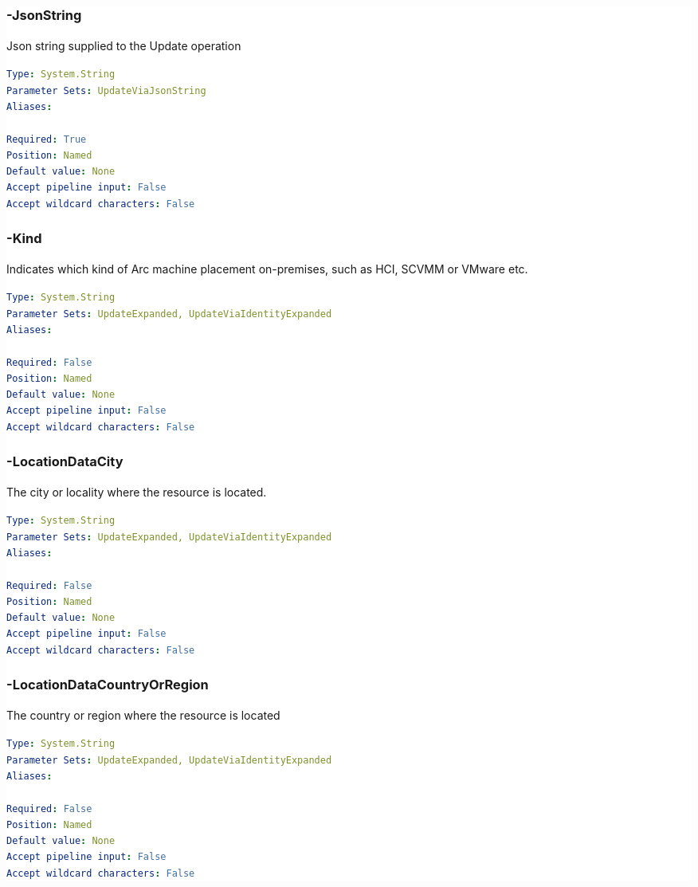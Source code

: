 ### -JsonString
Json string supplied to the Update operation

```yaml
Type: System.String
Parameter Sets: UpdateViaJsonString
Aliases:

Required: True
Position: Named
Default value: None
Accept pipeline input: False
Accept wildcard characters: False
```

### -Kind
Indicates which kind of Arc machine placement on-premises, such as HCI, SCVMM or VMware etc.

```yaml
Type: System.String
Parameter Sets: UpdateExpanded, UpdateViaIdentityExpanded
Aliases:

Required: False
Position: Named
Default value: None
Accept pipeline input: False
Accept wildcard characters: False
```

### -LocationDataCity
The city or locality where the resource is located.

```yaml
Type: System.String
Parameter Sets: UpdateExpanded, UpdateViaIdentityExpanded
Aliases:

Required: False
Position: Named
Default value: None
Accept pipeline input: False
Accept wildcard characters: False
```

### -LocationDataCountryOrRegion
The country or region where the resource is located

```yaml
Type: System.String
Parameter Sets: UpdateExpanded, UpdateViaIdentityExpanded
Aliases:

Required: False
Position: Named
Default value: None
Accept pipeline input: False
Accept wildcard characters: False
```

